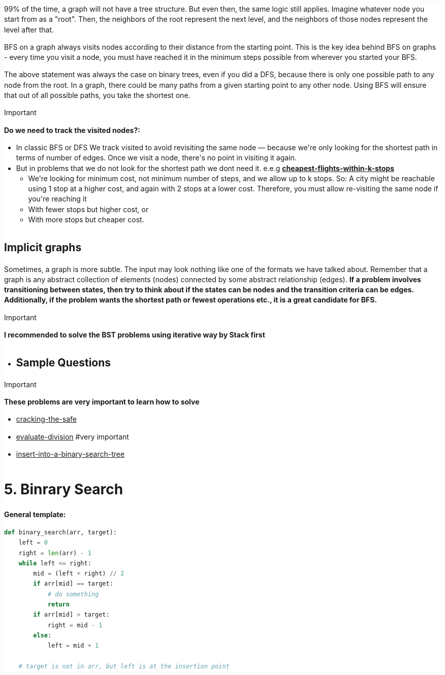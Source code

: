 99% of the time, a graph will not have a tree structure. But even then, the same logic still applies. Imagine whatever node you start from as a "root". Then, the neighbors of the root represent the next level, and the neighbors of those nodes represent the level after that.

BFS on a graph always visits nodes according to their distance from the starting point. This is the key idea behind BFS on graphs - every time you visit a node, you must have reached it in the minimum steps possible from wherever you started your BFS.

The above statement was always the case on binary trees, even if you did a DFS, because there is only one possible path to any node from the root. In a graph, there could be many paths from a given starting point to any other node. Using BFS will ensure that out of all possible paths, you take the shortest one.

>[!IMPORTANT]
**Do we need to track the visited nodes?:**
- In classic BFS or DFS We track visited to avoid revisiting the same node — because we're only looking for the shortest path in terms of number of edges. Once we visit a node, there's no point in visiting it again.
- But in problems that we do not look for the shortest path we dont  need it. e.e.g **[cheapest-flights-within-k-stops](https://leetcode.com/problems/cheapest-flights-within-k-stops/)**
  - We're looking for minimum cost, not minimum number of steps, and we allow up to k stops. So: A city might be reachable using 1 stop at a higher cost, and again with 2 stops at a lower cost. Therefore, you must allow re-visiting the same node if you're reaching it
  - With fewer stops but higher cost, or
  - With more stops but cheaper cost.




 ## Implicit graphs
 Sometimes, a graph is more subtle. The input may look nothing like one of the formats we have talked about. Remember that a graph is any abstract collection of elements (nodes) connected by some abstract relationship (edges). **If a problem involves transitioning between states, then try to think about if the states can be nodes and the transition criteria can be edges. Additionally, if the problem wants the shortest path or fewest operations etc., it is a great candidate for BFS.**
>[!IMPORTANT]
**I recommended to solve the BST problems using iterative way by Stack first**
 
- ## Sample Questions
> [!IMPORTANT]
**These problems are very important to learn how to solve**
- [cracking-the-safe](https://leetcode.com/problems/cracking-the-safe/)

- [evaluate-division](https://leetcode.com/problems/evaluate-division/description/)  #very important
- [insert-into-a-binary-search-tree](https://leetcode.com/problems/insert-into-a-binary-search-tree/)

# 5. Binrary Search

**General template:**
```python
def binary_search(arr, target):
    left = 0
    right = len(arr) - 1
    while left <= right:
        mid = (left + right) // 2
        if arr[mid] == target:
            # do something
            return
        if arr[mid] > target:
            right = mid - 1
        else:
            left = mid + 1
    
    # target is not in arr, but left is at the insertion point
```